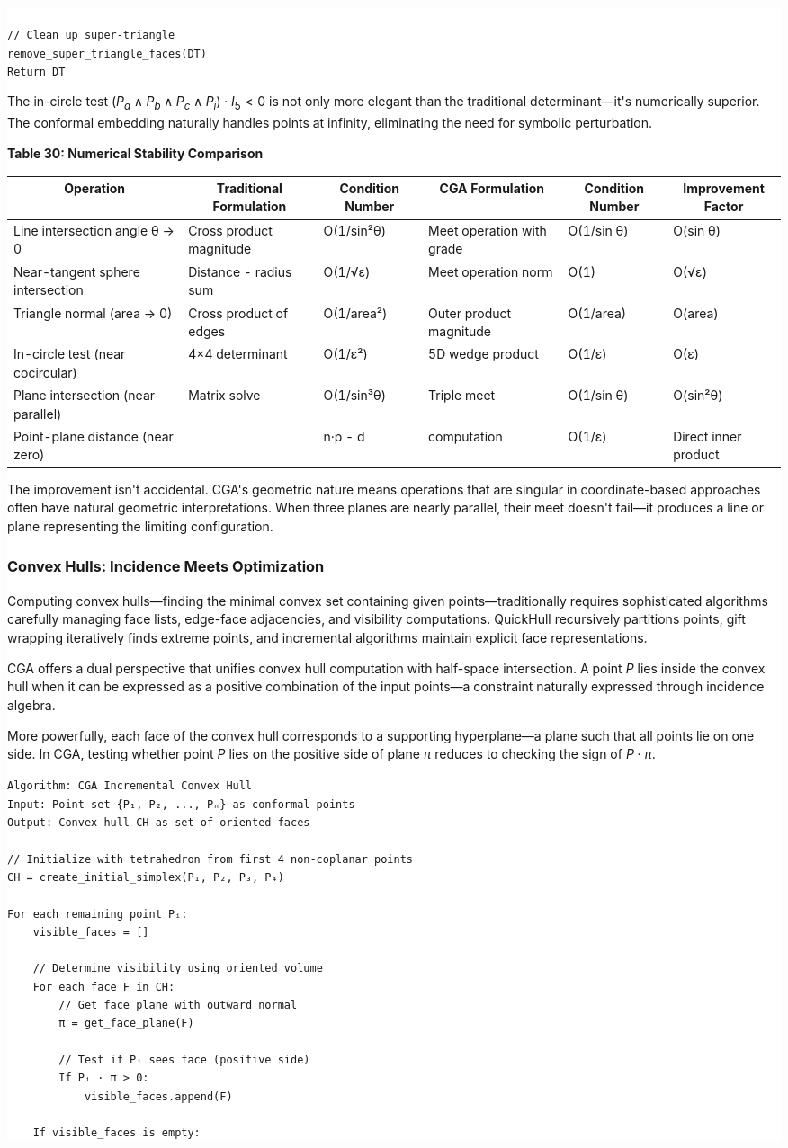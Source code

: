 ```

// Clean up super-triangle
remove_super_triangle_faces(DT)
Return DT
```

The in-circle test $(P_a \wedge P_b \wedge P_c \wedge P_i) \cdot I_5 < 0$ is not only more elegant than the traditional determinant—it's numerically superior. The conformal embedding naturally handles points at infinity, eliminating the need for symbolic perturbation.

**Table 30: Numerical Stability Comparison**

| Operation | Traditional Formulation | Condition Number | CGA Formulation | Condition Number | Improvement Factor |
|-----------|------------------------|------------------|-----------------|------------------|-------------------|
| Line intersection angle θ → 0 | Cross product magnitude | O(1/sin²θ) | Meet operation with grade | O(1/sin θ) | O(sin θ) |
| Near-tangent sphere intersection | Distance - radius sum | O(1/√ε) | Meet operation norm | O(1) | O(√ε) |
| Triangle normal (area → 0) | Cross product of edges | O(1/area²) | Outer product magnitude | O(1/area) | O(area) |
| In-circle test (near cocircular) | 4×4 determinant | O(1/ε²) | 5D wedge product | O(1/ε) | O(ε) |
| Plane intersection (near parallel) | Matrix solve | O(1/sin³θ) | Triple meet | O(1/sin θ) | O(sin²θ) |
| Point-plane distance (near zero) | |n·p - d| computation | O(1/ε) | Direct inner product | O(1) | O(ε) |

The improvement isn't accidental. CGA's geometric nature means operations that are singular in coordinate-based approaches often have natural geometric interpretations. When three planes are nearly parallel, their meet doesn't fail—it produces a line or plane representing the limiting configuration.

### **Convex Hulls: Incidence Meets Optimization**

Computing convex hulls—finding the minimal convex set containing given points—traditionally requires sophisticated algorithms carefully managing face lists, edge-face adjacencies, and visibility computations. QuickHull recursively partitions points, gift wrapping iteratively finds extreme points, and incremental algorithms maintain explicit face representations.

CGA offers a dual perspective that unifies convex hull computation with half-space intersection. A point $P$ lies inside the convex hull when it can be expressed as a positive combination of the input points—a constraint naturally expressed through incidence algebra.

More powerfully, each face of the convex hull corresponds to a supporting hyperplane—a plane such that all points lie on one side. In CGA, testing whether point $P$ lies on the positive side of plane $\pi$ reduces to checking the sign of $P \cdot \pi$.

```
Algorithm: CGA Incremental Convex Hull
Input: Point set {P₁, P₂, ..., Pₙ} as conformal points
Output: Convex hull CH as set of oriented faces

// Initialize with tetrahedron from first 4 non-coplanar points
CH = create_initial_simplex(P₁, P₂, P₃, P₄)

For each remaining point Pᵢ:
    visible_faces = []

    // Determine visibility using oriented volume
    For each face F in CH:
        // Get face plane with outward normal
        π = get_face_plane(F)

        // Test if Pᵢ sees face (positive side)
        If Pᵢ · π > 0:
            visible_faces.append(F)

    If visible_faces is empty:
```